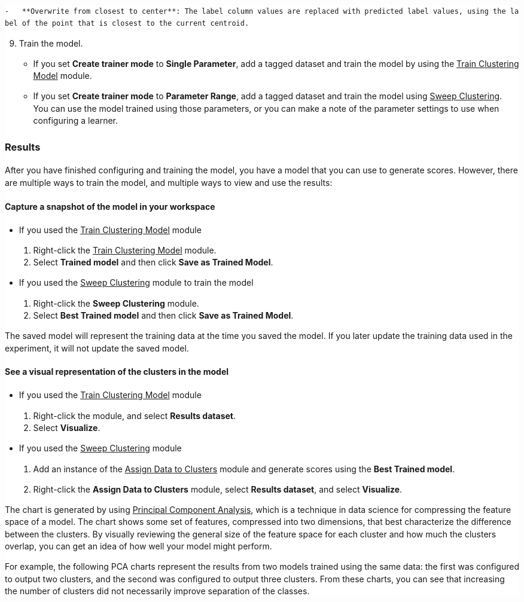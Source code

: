     -   **Overwrite from closest to center**: The label column values are replaced with predicted label values, using the label of the point that is closest to the current centroid.  
  
9. Train the model.  
  
    -   If you set **Create trainer mode** to **Single Parameter**, add a tagged dataset and train the model by using the [Train Clustering Model](train-clustering-model.md) module.  
  
    -   If you set **Create trainer mode** to **Parameter Range**, add a tagged dataset and train the model using [Sweep Clustering](sweep-clustering.md). You can use the model trained using those parameters, or you can make a note of the parameter settings to use when configuring a learner.  

### Results

After you have finished configuring and training the model, you have a model that you can use to generate scores. However, there are multiple ways to train the model, and multiple ways to view and use the results: 

#### Capture a snapshot of the model in your workspace

+ If you used the [Train Clustering Model](train-clustering-model.md) module
    1. Right-click the [Train Clustering Model](train-clustering-model.md) module.
    2. Select **Trained model** and then click **Save as Trained Model**.

+ If you used the [Sweep Clustering](sweep-clustering.md) module to train the model
    1. Right-click the **Sweep Clustering** module.
    2. Select **Best Trained model** and then click **Save as Trained Model**.

The saved model will represent the training data at the time you saved the model. If you later update the training data used in the experiment, it will not update the saved model. 

#### See a visual representation of the clusters in the model

+ If you used the [Train Clustering Model](train-clustering-model.md) module
    1. Right-click the module, and select **Results dataset**. 
    2. Select **Visualize**. 

+ If you used the [Sweep Clustering](sweep-clustering.md) module
    1. Add an instance of the [Assign Data to Clusters](assign-data-to-clusters.md) module and generate scores using the **Best Trained model**. 

    2. Right-click the **Assign Data to Clusters** module, select **Results dataset**, and select **Visualize**. 

The chart is generated by using [Principal Component Analysis](principal-component-analysis.md), which is a technique in data science for compressing the feature space of a model. The chart shows some set of features, compressed into two dimensions, that best characterize the difference between the clusters. By visually reviewing the general size of the feature space for each cluster and how much the clusters overlap, you can get an idea of how well your model might perform.

   For example, the following PCA charts represent the results from two models trained using the same data: the first was configured to output two clusters, and the second was configured to output three clusters. From these charts, you can see that increasing the number of clusters did not necessarily improve separation of the classes. 
